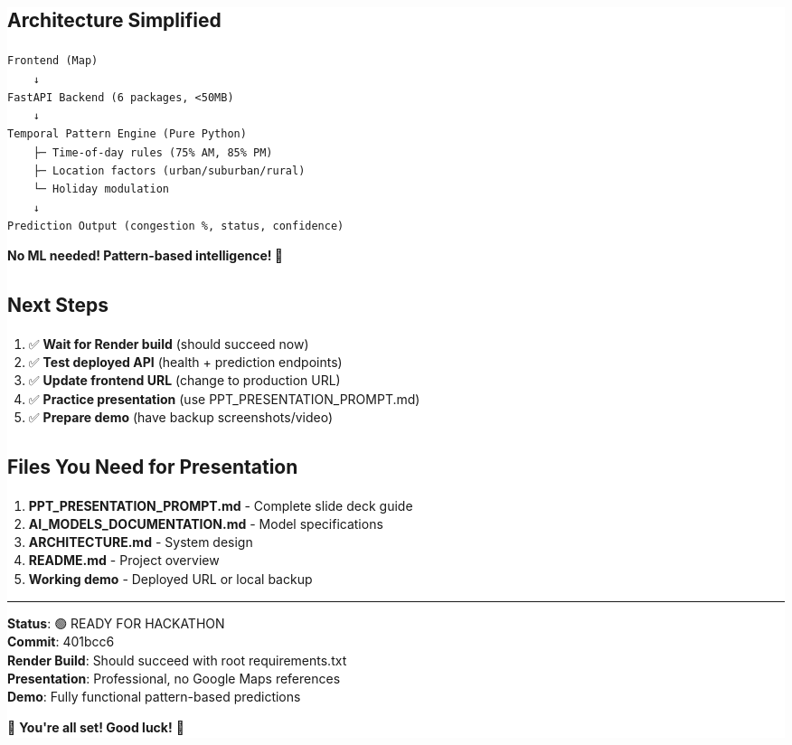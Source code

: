 ## Architecture Simplified

```
Frontend (Map) 
    ↓
FastAPI Backend (6 packages, <50MB)
    ↓
Temporal Pattern Engine (Pure Python)
    ├─ Time-of-day rules (75% AM, 85% PM)
    ├─ Location factors (urban/suburban/rural)
    └─ Holiday modulation
    ↓
Prediction Output (congestion %, status, confidence)
```

**No ML needed! Pattern-based intelligence! 🧠**

## Next Steps

1. ✅ **Wait for Render build** (should succeed now)
2. ✅ **Test deployed API** (health + prediction endpoints)
3. ✅ **Update frontend URL** (change to production URL)
4. ✅ **Practice presentation** (use PPT_PRESENTATION_PROMPT.md)
5. ✅ **Prepare demo** (have backup screenshots/video)

## Files You Need for Presentation

1. **PPT_PRESENTATION_PROMPT.md** - Complete slide deck guide
2. **AI_MODELS_DOCUMENTATION.md** - Model specifications
3. **ARCHITECTURE.md** - System design
4. **README.md** - Project overview
5. **Working demo** - Deployed URL or local backup

---

**Status**: 🟢 READY FOR HACKATHON  
**Commit**: 401bcc6  
**Render Build**: Should succeed with root requirements.txt  
**Presentation**: Professional, no Google Maps references  
**Demo**: Fully functional pattern-based predictions  

🚀 **You're all set! Good luck!** 🚀
